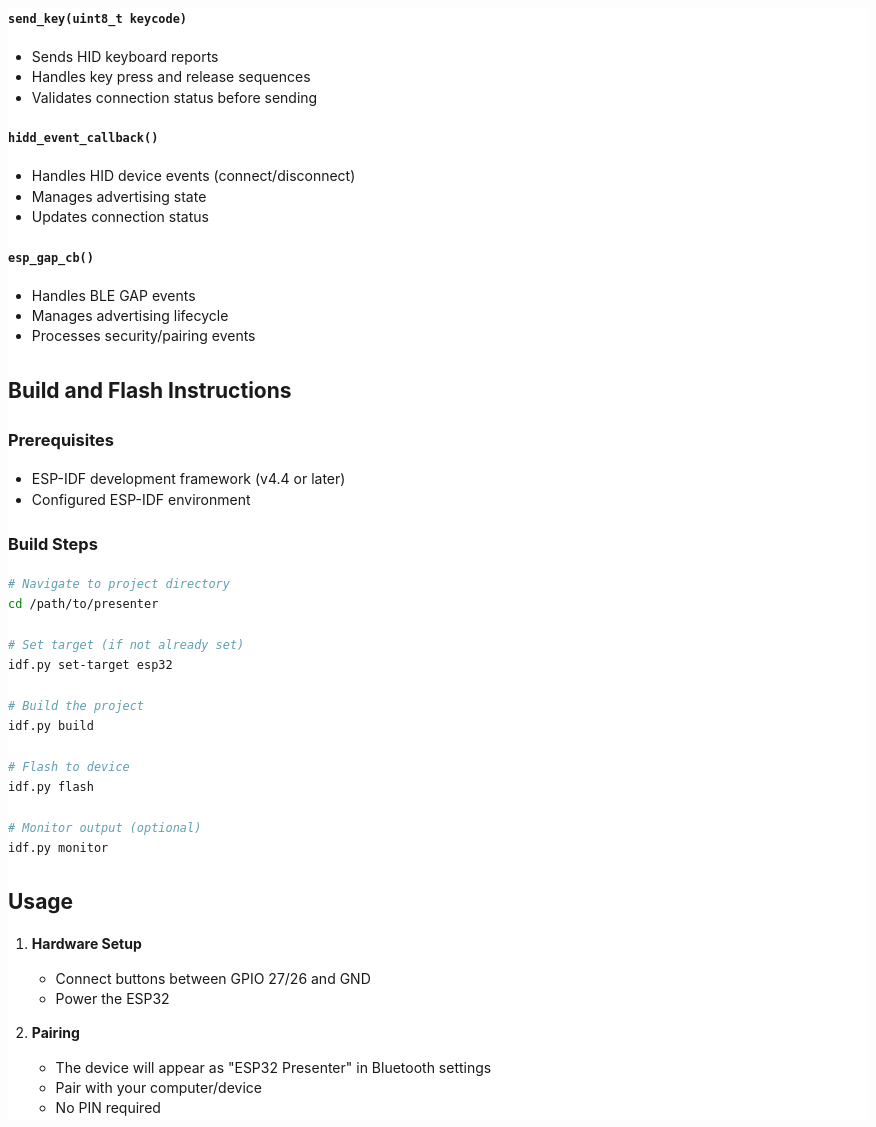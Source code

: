 #### `send_key(uint8_t keycode)`

- Sends HID keyboard reports
- Handles key press and release sequences
- Validates connection status before sending

#### `hidd_event_callback()`

- Handles HID device events (connect/disconnect)
- Manages advertising state
- Updates connection status

#### `esp_gap_cb()`

- Handles BLE GAP events
- Manages advertising lifecycle
- Processes security/pairing events

## Build and Flash Instructions

### Prerequisites

- ESP-IDF development framework (v4.4 or later)
- Configured ESP-IDF environment

### Build Steps

```bash
# Navigate to project directory
cd /path/to/presenter

# Set target (if not already set)
idf.py set-target esp32

# Build the project
idf.py build

# Flash to device
idf.py flash

# Monitor output (optional)
idf.py monitor
```

## Usage

1. **Hardware Setup**
   - Connect buttons between GPIO 27/26 and GND
   - Power the ESP32

2. **Pairing**
   - The device will appear as "ESP32 Presenter" in Bluetooth settings
   - Pair with your computer/device
   - No PIN required
